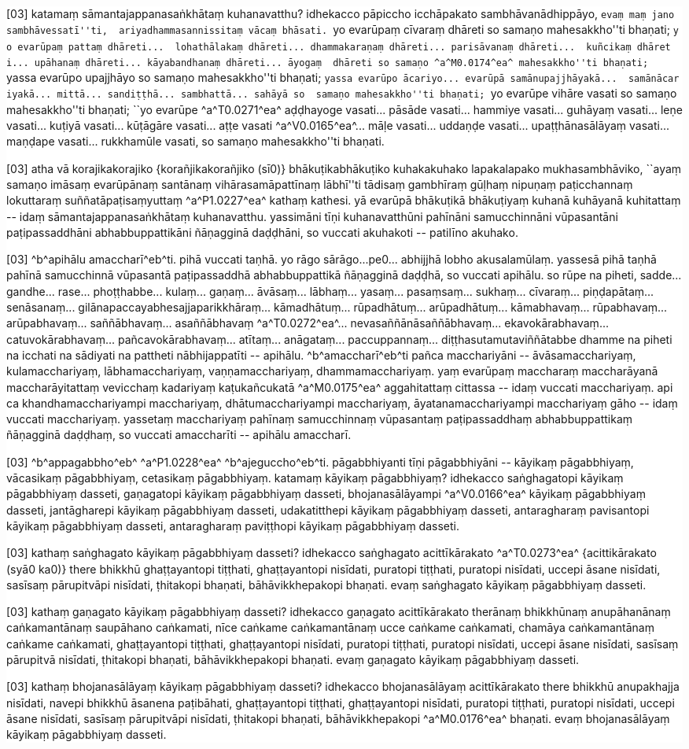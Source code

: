 [03] katamaṃ sāmantajappanasaṅkhātaṃ kuhanavatthu? idhekacco pāpiccho  icchāpakato sambhāvanādhippāyo, ``evaṃ maṃ jano sambhāvessatī''ti,  ariyadhammasannissitaṃ vācaṃ bhāsati. ``yo evarūpaṃ cīvaraṃ dhāreti  so samaṇo mahesakkho''ti bhaṇati; ``yo evarūpaṃ pattaṃ dhāreti...  lohathālakaṃ dhāreti... dhammakaraṇaṃ dhāreti... parisāvanaṃ dhāreti...  kuñcikaṃ dhāreti... upāhanaṃ dhāreti... kāyabandhanaṃ dhāreti... āyogaṃ  dhāreti so samaṇo ^a^M0.0174^ea^ mahesakkho''ti bhaṇati;  ``yassa evarūpo upajjhāyo so samaṇo mahesakkho''ti bhaṇati;  ``yassa evarūpo ācariyo... evarūpā samānupajjhāyakā...  samānācariyakā... mittā... sandiṭṭhā... sambhattā... sahāyā so  samaṇo mahesakkho''ti bhaṇati; ``yo evarūpe vihāre vasati so  samaṇo mahesakkho''ti bhaṇati; ``yo evarūpe ^a^T0.0271^ea^ aḍḍhayoge vasati...  pāsāde vasati... hammiye vasati... guhāyaṃ vasati... leṇe vasati...  kuṭiyā vasati... kūṭāgāre vasati... aṭṭe vasati ^a^V0.0165^ea^... māḷe vasati...  uddaṇḍe vasati... upaṭṭhānasālāyaṃ vasati... maṇḍape vasati...  rukkhamūle vasati, so samaṇo mahesakkho''ti bhaṇati.

[03] atha vā korajikakorajiko {korañjikakorañjiko (sī0)} bhākuṭikabhākuṭiko kuhakakuhako  lapakalapako mukhasambhāviko, ``ayaṃ samaṇo imāsaṃ evarūpānaṃ  santānaṃ vihārasamāpattīnaṃ lābhī''ti tādisaṃ gambhīraṃ gūḷhaṃ nipuṇaṃ  paṭicchannaṃ lokuttaraṃ suññatāpaṭisaṃyuttaṃ ^a^P1.0227^ea^ kathaṃ  kathesi. yā evarūpā bhākuṭikā bhākuṭiyaṃ kuhanā kuhāyanā kuhitattaṃ  -- idaṃ sāmantajappanasaṅkhātaṃ kuhanavatthu. yassimāni tīṇi  kuhanavatthūni pahīnāni samucchinnāni vūpasantāni paṭipassaddhāni  abhabbuppattikāni ñāṇagginā daḍḍhāni, so vuccati akuhakoti --  patilīno akuhako.

[03] ^b^apihālu amaccharī^eb^ti. pihā vuccati taṇhā. yo  rāgo sārāgo...pe0... abhijjhā lobho akusalamūlaṃ. yassesā  pihā taṇhā pahīnā samucchinnā vūpasantā paṭipassaddhā abhabbuppattikā  ñāṇagginā daḍḍhā, so vuccati apihālu. so rūpe na piheti,  sadde... gandhe... rase... phoṭṭhabbe... kulaṃ... gaṇaṃ... āvāsaṃ...  lābhaṃ... yasaṃ... pasaṃsaṃ... sukhaṃ... cīvaraṃ... piṇḍapātaṃ...  senāsanaṃ... gilānapaccayabhesajjaparikkhāraṃ... kāmadhātuṃ... rūpadhātuṃ...  arūpadhātuṃ... kāmabhavaṃ... rūpabhavaṃ... arūpabhavaṃ... saññābhavaṃ...  asaññābhavaṃ ^a^T0.0272^ea^... nevasaññānāsaññābhavaṃ... ekavokārabhavaṃ...  catuvokārabhavaṃ... pañcavokārabhavaṃ... atītaṃ... anāgataṃ...  paccuppannaṃ... diṭṭhasutamutaviññātabbe dhamme na piheti na icchati na  sādiyati na pattheti nābhijappatīti -- apihālu.  ^b^amaccharī^eb^ti pañca macchariyāni -- āvāsamacchariyaṃ,  kulamacchariyaṃ, lābhamacchariyaṃ, vaṇṇamacchariyaṃ, dhammamacchariyaṃ. yaṃ  evarūpaṃ maccharaṃ maccharāyanā maccharāyitattaṃ vevicchaṃ kadariyaṃ  kaṭukañcukatā ^a^M0.0175^ea^ aggahitattaṃ cittassa -- idaṃ vuccati  macchariyaṃ. api ca khandhamacchariyampi macchariyaṃ, dhātumacchariyampi  macchariyaṃ, āyatanamacchariyampi macchariyaṃ gāho -- idaṃ vuccati  macchariyaṃ. yassetaṃ macchariyaṃ pahīnaṃ samucchinnaṃ vūpasantaṃ paṭipassaddhaṃ  abhabbuppattikaṃ ñāṇagginā daḍḍhaṃ, so vuccati amaccharīti --  apihālu amaccharī.

[03] ^b^appagabbho^eb^ ^a^P1.0228^ea^ ^b^ajeguccho^eb^ti.  pāgabbhiyanti tīṇi pāgabbhiyāni -- kāyikaṃ pāgabbhiyaṃ, vācasikaṃ  pāgabbhiyaṃ, cetasikaṃ pāgabbhiyaṃ. katamaṃ kāyikaṃ pāgabbhiyaṃ?  idhekacco saṅghagatopi kāyikaṃ pāgabbhiyaṃ dasseti, gaṇagatopi  kāyikaṃ pāgabbhiyaṃ dasseti, bhojanasālāyampi ^a^V0.0166^ea^ kāyikaṃ pāgabbhiyaṃ  dasseti, jantāgharepi kāyikaṃ pāgabbhiyaṃ dasseti, udakatitthepi  kāyikaṃ pāgabbhiyaṃ dasseti, antaragharaṃ pavisantopi kāyikaṃ  pāgabbhiyaṃ dasseti, antaragharaṃ paviṭṭhopi kāyikaṃ pāgabbhiyaṃ dasseti.

[03] kathaṃ saṅghagato kāyikaṃ pāgabbhiyaṃ dasseti? idhekacco  saṅghagato acittīkārakato ^a^T0.0273^ea^ {acittikārakato (syā0 ka0)} there bhikkhū ghaṭṭayantopi tiṭṭhati,  ghaṭṭayantopi nisīdati, puratopi tiṭṭhati, puratopi nisīdati, uccepi  āsane nisīdati, sasīsaṃ pārupitvāpi nisīdati, ṭhitakopi  bhaṇati, bāhāvikkhepakopi bhaṇati. evaṃ saṅghagato kāyikaṃ  pāgabbhiyaṃ dasseti.

[03] kathaṃ gaṇagato kāyikaṃ pāgabbhiyaṃ dasseti? idhekacco gaṇagato  acittīkārakato therānaṃ bhikkhūnaṃ anupāhanānaṃ caṅkamantānaṃ saupāhano  caṅkamati, nīce caṅkame caṅkamantānaṃ ucce caṅkame caṅkamati, chamāya  caṅkamantānaṃ caṅkame caṅkamati, ghaṭṭayantopi tiṭṭhati, ghaṭṭayantopi  nisīdati, puratopi tiṭṭhati, puratopi nisīdati, uccepi āsane  nisīdati, sasīsaṃ pārupitvā nisīdati, ṭhitakopi bhaṇati,  bāhāvikkhepakopi bhaṇati. evaṃ gaṇagato kāyikaṃ pāgabbhiyaṃ dasseti.

[03] kathaṃ bhojanasālāyaṃ kāyikaṃ pāgabbhiyaṃ dasseti? idhekacco  bhojanasālāyaṃ acittīkārakato there bhikkhū anupakhajja nisīdati,  navepi bhikkhū āsanena paṭibāhati, ghaṭṭayantopi tiṭṭhati, ghaṭṭayantopi  nisīdati, puratopi tiṭṭhati, puratopi nisīdati, uccepi āsane  nisīdati, sasīsaṃ pārupitvāpi nisīdati, ṭhitakopi bhaṇati,  bāhāvikkhepakopi ^a^M0.0176^ea^ bhaṇati. evaṃ bhojanasālāyaṃ  kāyikaṃ pāgabbhiyaṃ dasseti.
